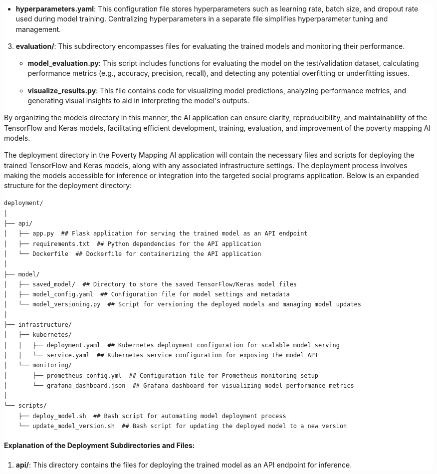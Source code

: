    - **hyperparameters.yaml**: This configuration file stores hyperparameters such as learning rate, batch size, and dropout rate used during model training. Centralizing hyperparameters in a separate file simplifies hyperparameter tuning and management.

3. **evaluation/**: This subdirectory encompasses files for evaluating the trained models and monitoring their performance.

   - **model_evaluation.py**: This script includes functions for evaluating the model on the test/validation dataset, calculating performance metrics (e.g., accuracy, precision, recall), and detecting any potential overfitting or underfitting issues.

   - **visualize_results.py**: This file contains code for visualizing model predictions, analyzing performance metrics, and generating visual insights to aid in interpreting the model's outputs.

By organizing the models directory in this manner, the AI application can ensure clarity, reproducibility, and maintainability of the TensorFlow and Keras models, facilitating efficient development, training, evaluation, and improvement of the poverty mapping AI models.

The deployment directory in the Poverty Mapping AI application will contain the necessary files and scripts for deploying the trained TensorFlow and Keras models, along with any associated infrastructure settings. The deployment process involves making the models accessible for inference or integration into the targeted social programs application. Below is an expanded structure for the deployment directory:

```plaintext
deployment/
│
├── api/
│   ├── app.py  ## Flask application for serving the trained model as an API endpoint
│   ├── requirements.txt  ## Python dependencies for the API application
│   └── Dockerfile  ## Dockerfile for containerizing the API application
│
├── model/
│   ├── saved_model/  ## Directory to store the saved TensorFlow/Keras model files
│   ├── model_config.yaml  ## Configuration file for model settings and metadata
│   └── model_versioning.py  ## Script for versioning the deployed models and managing model updates
│
├── infrastructure/
│   ├── kubernetes/
│   │   ├── deployment.yaml  ## Kubernetes deployment configuration for scalable model serving
│   │   └── service.yaml  ## Kubernetes service configuration for exposing the model API
│   └── monitoring/
│       ├── prometheus_config.yml  ## Configuration file for Prometheus monitoring setup
│       └── grafana_dashboard.json  ## Grafana dashboard for visualizing model performance metrics
│
└── scripts/
    ├── deploy_model.sh  ## Bash script for automating model deployment process
    └── update_model_version.sh  ## Bash script for updating the deployed model to a new version
```

#### Explanation of the Deployment Subdirectories and Files:

1. **api/**: This directory contains the files for deploying the trained model as an API endpoint for inference.
